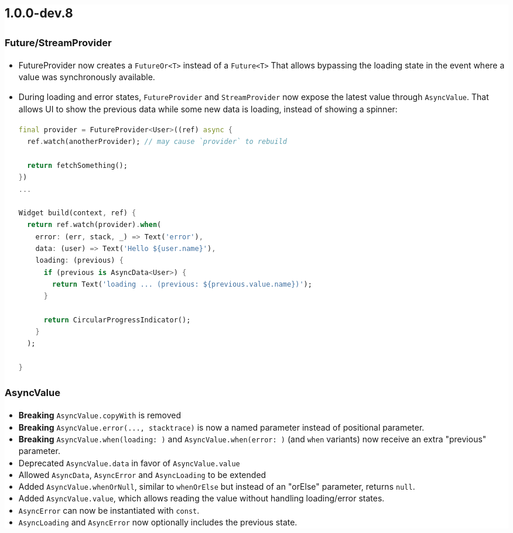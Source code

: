 ## 1.0.0-dev.8

### Future/StreamProvider

- FutureProvider now creates a `FutureOr<T>` instead of a `Future<T>`
  That allows bypassing the loading state in the event where a value was synchronously available.

- During loading and error states, `FutureProvider` and `StreamProvider` now expose the
  latest value through `AsyncValue`.
  That allows UI to show the previous data while some new data is loading,
  instead of showing a spinner:

  ```dart
  final provider = FutureProvider<User>((ref) async {
    ref.watch(anotherProvider); // may cause `provider` to rebuild

    return fetchSomething();
  })
  ...

  Widget build(context, ref) {
    return ref.watch(provider).when(
      error: (err, stack, _) => Text('error'),
      data: (user) => Text('Hello ${user.name}'),
      loading: (previous) {
        if (previous is AsyncData<User>) {
          return Text('loading ... (previous: ${previous.value.name})');
        }

        return CircularProgressIndicator();
      }
    );

  }
  ```

### AsyncValue

- **Breaking** `AsyncValue.copyWith` is removed
- **Breaking** `AsyncValue.error(..., stacktrace)` is now a named parameter instead of positional parameter.
- **Breaking** `AsyncValue.when(loading: )` and `AsyncValue.when(error: )` (and `when` variants)
  now receive an extra "previous" parameter.
- Deprecated `AsyncValue.data` in favor of `AsyncValue.value`
- Allowed `AsyncData`, `AsyncError` and `AsyncLoading` to be extended
- Added `AsyncValue.whenOrNull`, similar to `whenOrElse` but instead of an
  "orElse" parameter, returns `null`.
- Added `AsyncValue.value`, which allows reading the value without handling
  loading/error states.
- `AsyncError` can now be instantiated with `const`.
- `AsyncLoading` and `AsyncError` now optionally includes the previous state.
